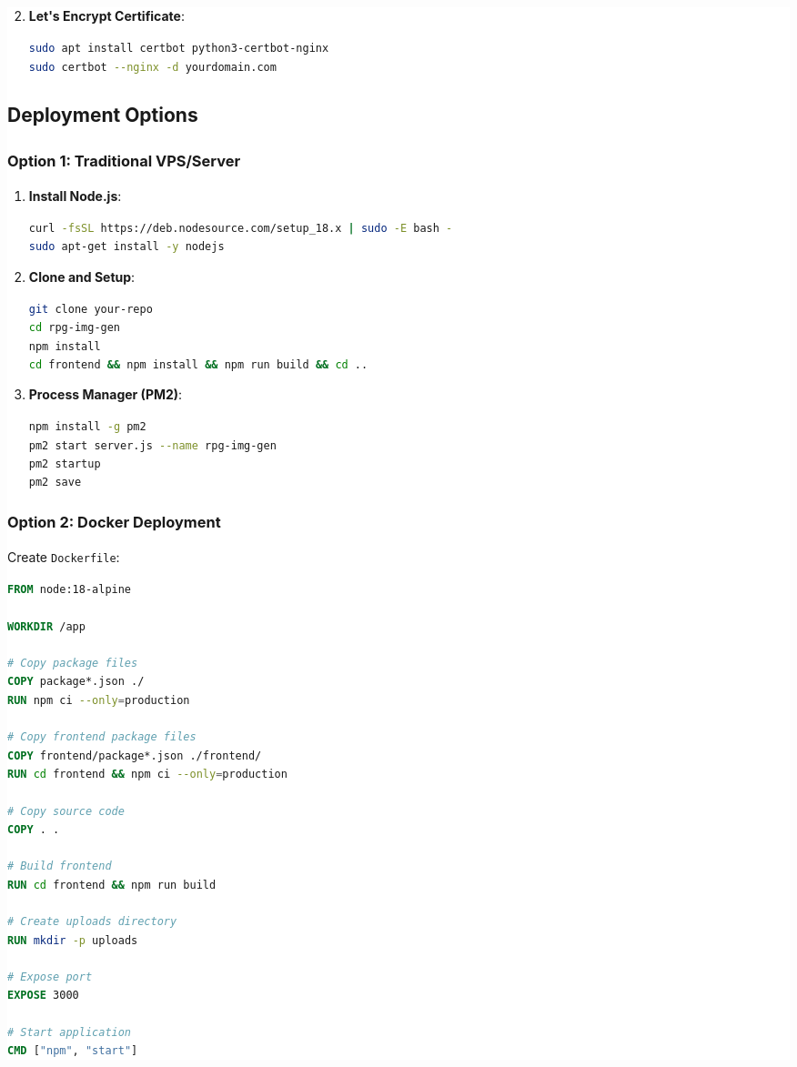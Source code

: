 
2. **Let's Encrypt Certificate**:
   ```bash
   sudo apt install certbot python3-certbot-nginx
   sudo certbot --nginx -d yourdomain.com
   ```

## Deployment Options

### Option 1: Traditional VPS/Server

1. **Install Node.js**:
   ```bash
   curl -fsSL https://deb.nodesource.com/setup_18.x | sudo -E bash -
   sudo apt-get install -y nodejs
   ```

2. **Clone and Setup**:
   ```bash
   git clone your-repo
   cd rpg-img-gen
   npm install
   cd frontend && npm install && npm run build && cd ..
   ```

3. **Process Manager (PM2)**:
   ```bash
   npm install -g pm2
   pm2 start server.js --name rpg-img-gen
   pm2 startup
   pm2 save
   ```

### Option 2: Docker Deployment

Create `Dockerfile`:
```dockerfile
FROM node:18-alpine

WORKDIR /app

# Copy package files
COPY package*.json ./
RUN npm ci --only=production

# Copy frontend package files
COPY frontend/package*.json ./frontend/
RUN cd frontend && npm ci --only=production

# Copy source code
COPY . .

# Build frontend
RUN cd frontend && npm run build

# Create uploads directory
RUN mkdir -p uploads

# Expose port
EXPOSE 3000

# Start application
CMD ["npm", "start"]
```
